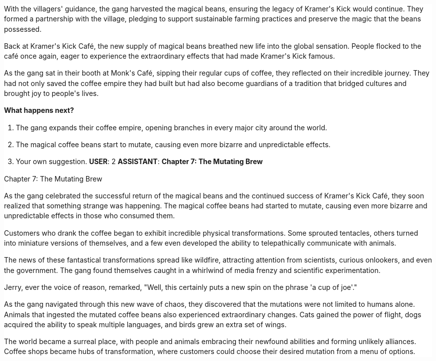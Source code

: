 

With the villagers' guidance, the gang harvested the magical beans, ensuring the legacy of Kramer's Kick would continue. They formed a partnership with the village, pledging to support sustainable farming practices and preserve the magic that the beans possessed.



Back at Kramer's Kick Café, the new supply of magical beans breathed new life into the global sensation. People flocked to the café once again, eager to experience the extraordinary effects that had made Kramer's Kick famous.



As the gang sat in their booth at Monk's Café, sipping their regular cups of coffee, they reflected on their incredible journey. They had not only saved the coffee empire they had built but had also become guardians of a tradition that bridged cultures and brought joy to people's lives.



**What happens next?**

1. The gang expands their coffee empire, opening branches in every major city around the world.

2. The magical coffee beans start to mutate, causing even more bizarre and unpredictable effects.

3. Your own suggestion.
**USER**: 2
**ASSISTANT**: **Chapter 7: The Mutating Brew**



Chapter 7: The Mutating Brew



As the gang celebrated the successful return of the magical beans and the continued success of Kramer's Kick Café, they soon realized that something strange was happening. The magical coffee beans had started to mutate, causing even more bizarre and unpredictable effects in those who consumed them.



Customers who drank the coffee began to exhibit incredible physical transformations. Some sprouted tentacles, others turned into miniature versions of themselves, and a few even developed the ability to telepathically communicate with animals.



The news of these fantastical transformations spread like wildfire, attracting attention from scientists, curious onlookers, and even the government. The gang found themselves caught in a whirlwind of media frenzy and scientific experimentation.



Jerry, ever the voice of reason, remarked, "Well, this certainly puts a new spin on the phrase 'a cup of joe'."



As the gang navigated through this new wave of chaos, they discovered that the mutations were not limited to humans alone. Animals that ingested the mutated coffee beans also experienced extraordinary changes. Cats gained the power of flight, dogs acquired the ability to speak multiple languages, and birds grew an extra set of wings.



The world became a surreal place, with people and animals embracing their newfound abilities and forming unlikely alliances. Coffee shops became hubs of transformation, where customers could choose their desired mutation from a menu of options.
